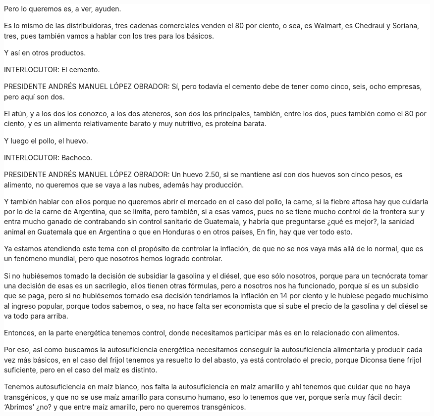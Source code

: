 Pero lo queremos es, a ver, ayuden.

Es lo mismo de las distribuidoras, tres cadenas comerciales venden el 80 por
ciento, o sea, es Walmart, es Chedraui y Soriana, tres, pues también vamos a
hablar con los tres para los básicos.

Y así en otros productos.

INTERLOCUTOR: El cemento.

PRESIDENTE ANDRÉS MANUEL LÓPEZ OBRADOR: Sí, pero todavía el cemento debe de
tener como cinco, seis, ocho empresas, pero aquí son dos.

El atún, y a los dos los conozco, a los dos ateneros, son dos los principales,
también, entre los dos, pues también como el 80 por ciento, y es un alimento
relativamente barato y muy nutritivo, es proteína barata.

Y luego el pollo, el huevo.

INTERLOCUTOR: Bachoco.

PRESIDENTE ANDRÉS MANUEL LÓPEZ OBRADOR: Un huevo 2.50, si se mantiene así con
dos huevos son cinco pesos, es alimento, no queremos que se vaya a las nubes,
además hay producción.

Y también hablar con ellos porque no queremos abrir el mercado en el caso del
pollo, la carne, si la fiebre aftosa hay que cuidarla por lo de la carne de
Argentina, que se limita, pero también, si a esas vamos, pues no se tiene
mucho control de la frontera sur y entra mucho ganado de contrabando sin
control sanitario de Guatemala, y habría que preguntarse ¿qué es mejor?, la
sanidad animal en Guatemala que en Argentina o que en Honduras o en otros
países, En fin, hay que ver todo esto.

Ya estamos atendiendo este tema con el propósito de controlar la inflación, de
que no se nos vaya más allá de lo normal, que es un fenómeno mundial, pero que
nosotros hemos logrado controlar.

Si no hubiésemos tomado la decisión de subsidiar la gasolina y el diésel, que
eso sólo nosotros, porque para un tecnócrata tomar una decisión de esas es un
sacrilegio, ellos tienen otras fórmulas, pero a nosotros nos ha funcionado,
porque sí es un subsidio que se paga, pero si no hubiésemos tomado esa
decisión tendríamos la inflación en 14 por ciento y le hubiese pegado
muchísimo al ingreso popular, porque todos sabemos, o sea, no hace falta ser
economista que si sube el precio de la gasolina y del diésel se va todo para
arriba.

Entonces, en la parte energética tenemos control, donde necesitamos participar
más es en lo relacionado con alimentos.

Por eso, así como buscamos la autosuficiencia energética necesitamos conseguir
la autosuficiencia alimentaria y producir cada vez más básicos, en el caso del
frijol tenemos ya resuelto lo del abasto, ya está controlado el precio, porque
Diconsa tiene frijol suficiente, pero en el caso del maíz es distinto.

Tenemos autosuficiencia en maíz blanco, nos falta la autosuficiencia en maíz
amarillo y ahí tenemos que cuidar que no haya transgénicos, y que no se use
maíz amarillo para consumo humano, eso lo tenemos que ver, porque sería muy
fácil decir: ‘Abrimos’ ¿no? y que entre maíz amarillo, pero no queremos
transgénicos.
